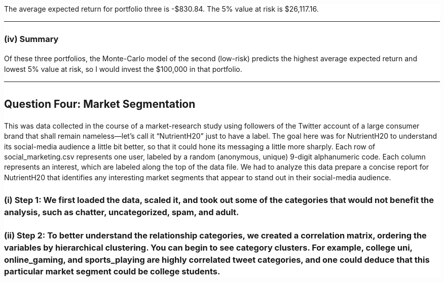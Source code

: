 
The average expected return for portfolio three is -$830.84. The 5%
value at risk is $26,117.16.

-----

### (iv) Summary

Of these three portfolios, the Monte-Carlo model of the second
(low-risk) predicts the highest average expected return and lowest 5%
value at risk, so I would invest the $100,000 in that portfolio.

-----

## Question Four: Market Segmentation

This was data collected in the course of a market-research study using
followers of the Twitter account of a large consumer brand that shall
remain nameless—let’s call it “NutrientH20” just to have a label. The
goal here was for NutrientH20 to understand its social-media audience a
little bit better, so that it could hone its messaging a little more
sharply. Each row of social\_marketing.csv represents one user, labeled
by a random (anonymous, unique) 9-digit alphanumeric code. Each column
represents an interest, which are labeled along the top of the data
file. We had to analyze this data prepare a concise report for
NutrientH20 that identifies any interesting market segments that appear
to stand out in their social-media audience.

### (i) Step 1: We first loaded the data, scaled it, and took out some of the categories that would not benefit the analysis, such as chatter, uncategorized, spam, and adult.

### (ii) Step 2: To better understand the relationship categories, we created a correlation matrix, ordering the variables by hierarchical clustering. You can begin to see category clusters. For example, college uni, online\_gaming, and sports\_playing are highly correlated tweet categories, and one could deduce that this particular market segment could be college students.
